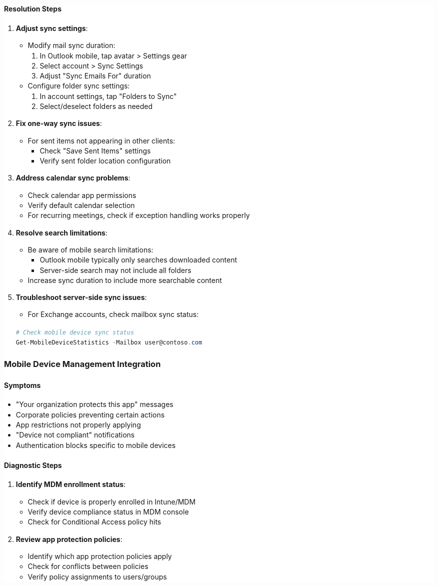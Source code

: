 #### Resolution Steps

1. **Adjust sync settings**:
   - Modify mail sync duration:
     1. In Outlook mobile, tap avatar > Settings gear
     2. Select account > Sync Settings
     3. Adjust "Sync Emails For" duration
   - Configure folder sync settings:
     1. In account settings, tap "Folders to Sync"
     2. Select/deselect folders as needed

2. **Fix one-way sync issues**:
   - For sent items not appearing in other clients:
     - Check "Save Sent Items" settings
     - Verify sent folder location configuration

3. **Address calendar sync problems**:
   - Check calendar app permissions
   - Verify default calendar selection
   - For recurring meetings, check if exception handling works properly

4. **Resolve search limitations**:
   - Be aware of mobile search limitations:
     - Outlook mobile typically only searches downloaded content
     - Server-side search may not include all folders
   - Increase sync duration to include more searchable content

5. **Troubleshoot server-side sync issues**:
   - For Exchange accounts, check mailbox sync status:
   ```powershell
   # Check mobile device sync status
   Get-MobileDeviceStatistics -Mailbox user@contoso.com
   ```

### Mobile Device Management Integration

#### Symptoms
- "Your organization protects this app" messages
- Corporate policies preventing certain actions
- App restrictions not properly applying
- "Device not compliant" notifications
- Authentication blocks specific to mobile devices

#### Diagnostic Steps

1. **Identify MDM enrollment status**:
   - Check if device is properly enrolled in Intune/MDM
   - Verify device compliance status in MDM console
   - Check for Conditional Access policy hits

2. **Review app protection policies**:
   - Identify which app protection policies apply
   - Check for conflicts between policies
   - Verify policy assignments to users/groups
